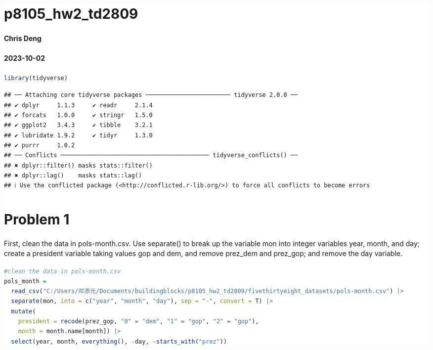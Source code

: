 <div class="container-fluid main-container">

<div id="header">

# p8105_hw2_td2809

#### Chris Deng

#### 2023-10-02

</div>

``` r
library(tidyverse)
```

    ## ── Attaching core tidyverse packages ──────────────────────── tidyverse 2.0.0 ──
    ## ✔ dplyr     1.1.3     ✔ readr     2.1.4
    ## ✔ forcats   1.0.0     ✔ stringr   1.5.0
    ## ✔ ggplot2   3.4.3     ✔ tibble    3.2.1
    ## ✔ lubridate 1.9.2     ✔ tidyr     1.3.0
    ## ✔ purrr     1.0.2     
    ## ── Conflicts ────────────────────────────────────────── tidyverse_conflicts() ──
    ## ✖ dplyr::filter() masks stats::filter()
    ## ✖ dplyr::lag()    masks stats::lag()
    ## ℹ Use the conflicted package (<http://conflicted.r-lib.org/>) to force all conflicts to become errors

<div id="problem-1" class="section level1">

# Problem 1

First, clean the data in pols-month.csv. Use separate() to break up the
variable mon into integer variables year, month, and day; create a
president variable taking values gop and dem, and remove prez_dem and
prez_gop; and remove the day variable.

``` r
#clean the data in pols-month.csv
pols_month = 
  read_csv("C:/Users/邓添元/Documents/buildingblocks/p8105_hw2_td2809/fivethirtyeight_datasets/pols-month.csv") |>
  separate(mon, into = c("year", "month", "day"), sep = "-", convert = T) |>
  mutate(
    president = recode(prez_gop, "0" = "dem", "1" = "gop", "2" = "gop"),
    month = month.name[month]) |> 
  select(year, month, everything(), -day, -starts_with("prez"))
```
